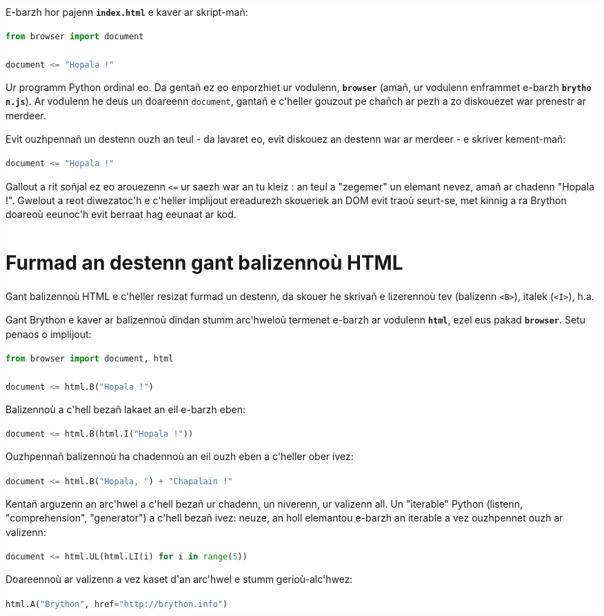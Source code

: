 E-barzh hor pajenn __`index.html`__ e kaver ar skript-mañ:

```python
from browser import document

document <= "Hopala !"
```

Ur programm Python ordinal eo. Da gentañ ez eo enporzhiet ur vodulenn, __`browser`__ (amañ, ur vodulenn enframmet e-barzh __`brython.js`__). Ar vodulenn he deus un doareenn `document`, gantañ e c'heller gouzout pe chañch ar pezh a zo diskouezet war prenestr ar merdeer.

Evit ouzhpennañ un destenn ouzh an teul - da lavaret eo, evit diskouez an destenn war ar merdeer - e skriver kement-mañ:

```python
document <= "Hopala !"
```

Gallout a rit soñjal ez eo arouezenn `<=` ur saezh war an tu kleiz : an teul a "zegemer" un elemant nevez, amañ ar chadenn "Hopala !". Gwelout a reot diwezatoc'h e c'heller implijout ereadurezh skoueriek an DOM evit traoù seurt-se, met kinnig a ra Brython doareoù eeunoc'h evit berraat hag eeunaat ar kod.

Furmad an destenn gant balizennoù HTML
======================================
Gant balizennoù HTML e c'heller resizat furmad un destenn, da skouer he skrivañ e lizerennoù tev (balizenn `<B>`), italek (`<I>`), h.a.

Gant Brython e kaver ar balizennoù dindan stumm arc'hweloù termenet e-barzh ar vodulenn __`html`__, ezel eus pakad __`browser`__. Setu penaos o implijout:

```python
from browser import document, html

document <= html.B("Hopala !")
```

Balizennoù a c'hell bezañ lakaet an eil e-barzh eben:

```python
document <= html.B(html.I("Hopala !"))
```

Ouzhpennañ balizennoù ha chadennoù an eil ouzh eben a c'heller ober ivez:

```python
document <= html.B("Hopala, ") + "Chapalain !"
```

Kentañ arguzenn an arc'hwel a c'hell bezañ ur chadenn, un niverenn, ur valizenn all. Un "iterable" Python (listenn, "comprehension", "generator") a c'hell bezañ ivez: neuze, an holl elemantou e-barzh an iterable a vez ouzhpennet ouzh ar valizenn:

```python
document <= html.UL(html.LI(i) for i in range(5))
```

Doareennoù ar valizenn a vez kaset d'an arc'hwel e stumm gerioù-alc'hwez:

```python
html.A("Brython", href="http://brython.info")
```
